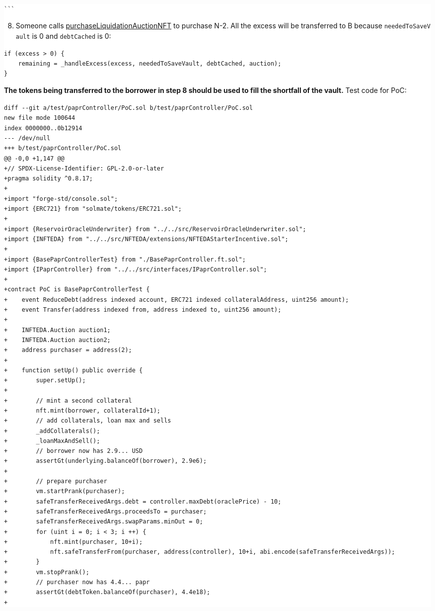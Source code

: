 	```
8. Someone calls [purchaseLiquidationAuctionNFT](https://github.com/with-backed/papr/blob/9528f2711ff0c1522076b9f93fba13f88d5bd5e6/src/PaprController.sol#L264) to purchase N-2. All the excess will be transferred to B because `neededToSaveVault` is 0 and `debtCached` is 0:
```
if (excess > 0) {
    remaining = _handleExcess(excess, neededToSaveVault, debtCached, auction);
}
```

**The tokens being transferred to the borrower in step 8 should be used to fill the shortfall of the vault.** Test code for PoC:

```
diff --git a/test/paprController/PoC.sol b/test/paprController/PoC.sol
new file mode 100644
index 0000000..0b12914
--- /dev/null
+++ b/test/paprController/PoC.sol
@@ -0,0 +1,147 @@
+// SPDX-License-Identifier: GPL-2.0-or-later
+pragma solidity ^0.8.17;
+
+import "forge-std/console.sol";
+import {ERC721} from "solmate/tokens/ERC721.sol";
+
+import {ReservoirOracleUnderwriter} from "../../src/ReservoirOracleUnderwriter.sol";
+import {INFTEDA} from "../../src/NFTEDA/extensions/NFTEDAStarterIncentive.sol";
+
+import {BasePaprControllerTest} from "./BasePaprController.ft.sol";
+import {IPaprController} from "../../src/interfaces/IPaprController.sol";
+
+contract PoC is BasePaprControllerTest {
+    event ReduceDebt(address indexed account, ERC721 indexed collateralAddress, uint256 amount);
+    event Transfer(address indexed from, address indexed to, uint256 amount);
+
+    INFTEDA.Auction auction1;
+    INFTEDA.Auction auction2;
+    address purchaser = address(2);
+
+    function setUp() public override {
+        super.setUp();
+
+        // mint a second collateral
+        nft.mint(borrower, collateralId+1);
+        // add collaterals, loan max and sells
+        _addCollaterals();
+        _loanMaxAndSell();
+        // borrower now has 2.9... USD
+        assertGt(underlying.balanceOf(borrower), 2.9e6);
+
+        // prepare purchaser
+        vm.startPrank(purchaser);
+        safeTransferReceivedArgs.debt = controller.maxDebt(oraclePrice) - 10;
+        safeTransferReceivedArgs.proceedsTo = purchaser;
+        safeTransferReceivedArgs.swapParams.minOut = 0;
+        for (uint i = 0; i < 3; i ++) {
+            nft.mint(purchaser, 10+i);
+            nft.safeTransferFrom(purchaser, address(controller), 10+i, abi.encode(safeTransferReceivedArgs));
+        }
+        vm.stopPrank();
+        // purchaser now has 4.4... papr
+        assertGt(debtToken.balanceOf(purchaser), 4.4e18);
+
```